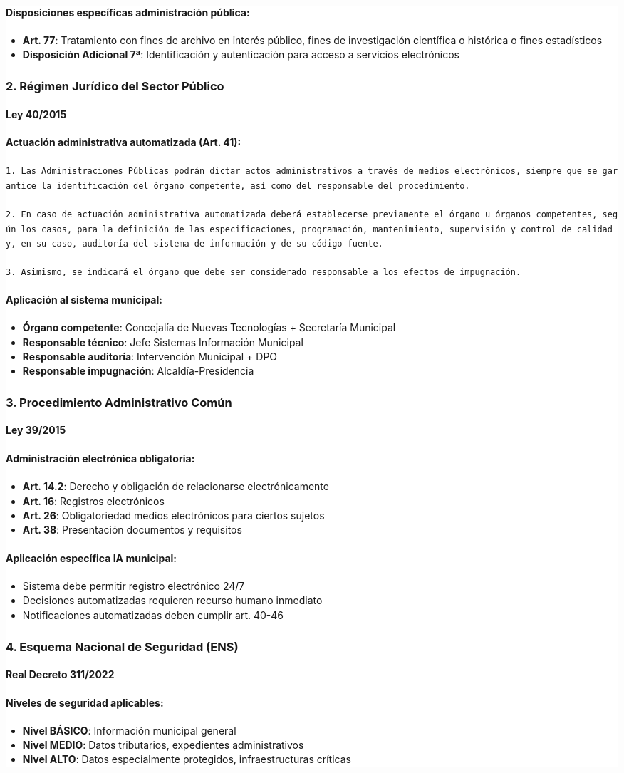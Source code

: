 #### **Disposiciones específicas administración pública:**
- **Art. 77**: Tratamiento con fines de archivo en interés público, fines de investigación científica o histórica o fines estadísticos
- **Disposición Adicional 7ª**: Identificación y autenticación para acceso a servicios electrónicos

### **2. Régimen Jurídico del Sector Público**
**Ley 40/2015**

#### **Actuación administrativa automatizada (Art. 41):**
```
1. Las Administraciones Públicas podrán dictar actos administrativos a través de medios electrónicos, siempre que se garantice la identificación del órgano competente, así como del responsable del procedimiento.

2. En caso de actuación administrativa automatizada deberá establecerse previamente el órgano u órganos competentes, según los casos, para la definición de las especificaciones, programación, mantenimiento, supervisión y control de calidad y, en su caso, auditoría del sistema de información y de su código fuente.

3. Asimismo, se indicará el órgano que debe ser considerado responsable a los efectos de impugnación.
```

#### **Aplicación al sistema municipal:**
- **Órgano competente**: Concejalía de Nuevas Tecnologías + Secretaría Municipal
- **Responsable técnico**: Jefe Sistemas Información Municipal
- **Responsable auditoría**: Intervención Municipal + DPO
- **Responsable impugnación**: Alcaldía-Presidencia

### **3. Procedimiento Administrativo Común**
**Ley 39/2015**

#### **Administración electrónica obligatoria:**
- **Art. 14.2**: Derecho y obligación de relacionarse electrónicamente
- **Art. 16**: Registros electrónicos
- **Art. 26**: Obligatoriedad medios electrónicos para ciertos sujetos
- **Art. 38**: Presentación documentos y requisitos

#### **Aplicación específica IA municipal:**
- Sistema debe permitir registro electrónico 24/7
- Decisiones automatizadas requieren recurso humano inmediato
- Notificaciones automatizadas deben cumplir art. 40-46

### **4. Esquema Nacional de Seguridad (ENS)**
**Real Decreto 311/2022**

#### **Niveles de seguridad aplicables:**
- **Nivel BÁSICO**: Información municipal general
- **Nivel MEDIO**: Datos tributarios, expedientes administrativos  
- **Nivel ALTO**: Datos especialmente protegidos, infraestructuras críticas
